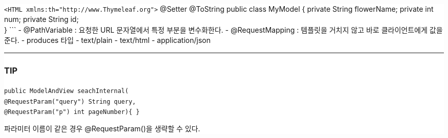 ```<HTML xmlns:th="http://www.Thymeleaf.org">```
    @Setter
    @ToString
    public class MyModel {
        private String flowerName;
        private int num;
        private String id;	
    }
    ```
    - @PathVariable : 요청한 URL 문자열에서 특정 부분을 변수화한다.
    - @RequestMapping : 템플릿을 거치지 않고 바로 클라이언트에게 값을 준다.
    - produces 타입
        - text/plain
        - text/html
        - application/json

---
### TIP
```
public ModelAndView seachInternal(
@RequestParam("query") String query, 
@RequestParam("p") int pageNumber){ }
```
파라미터 이름이 같은 경우 @RequestParam()을 생략할 수 있다.